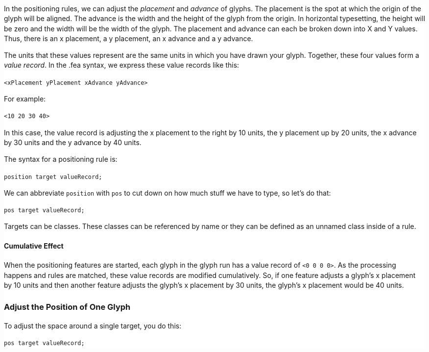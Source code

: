 <object type="image/svg+xml" data="/media/illustrations/rules-origin-axes.svg"></object>

In the positioning rules, we can adjust the *placement* and *advance* of glyphs. The placement is the spot at which the origin of the glyph will be aligned. The advance is the width and the height of the glyph from the origin. In horizontal typesetting, the height will be zero and the width will be the width of the glyph. The placement and advance can each be broken down into X and Y values. Thus, there is an x placement, a y placement, an x advance and a y advance.

<object type="image/svg+xml" data="/media/illustrations/rules-value-record.svg"></object>

The units that these values represent are the same units in which you have drawn your glyph. Together, these four values form a *value record*. In the .fea syntax, we express these value records like this:

```opentype_feature_file
<xPlacement yPlacement xAdvance yAdvance>
```

For example:

```opentype_feature_file
<10 20 30 40>
```

In this case, the value record is adjusting the x placement to the right by 10 units, the y placement up by 20 units, the x advance by 30 units and the y advance by 40 units.

<object type="image/svg+xml" data="/media/illustrations/rules-modified-value-record.svg"></object>

The syntax for a positioning rule is:

```opentype_feature_file
position target valueRecord;
```

We can abbreviate `position` with `pos` to cut down on how much stuff we have to type, so let’s do that:

```opentype_feature_file
pos target valueRecord;
```

Targets can be classes. These classes can be referenced by name or they can be defined as an unnamed class inside of a rule.

#### Cumulative Effect

When the positioning features are started, each glyph in the glyph run has a value record of `<0 0 0 0>`. As the processing happens and rules are matched, these value records are modified cumulatively. So, if one feature adjusts a glyph’s x placement by 10 units and then another feature adjusts the glyph’s x placement by 30 units, the glyph’s x placement would be 40 units.


### Adjust the Position of One Glyph

To adjust the space around a single target, you do this:

```opentype_feature_file
pos target valueRecord;
```
